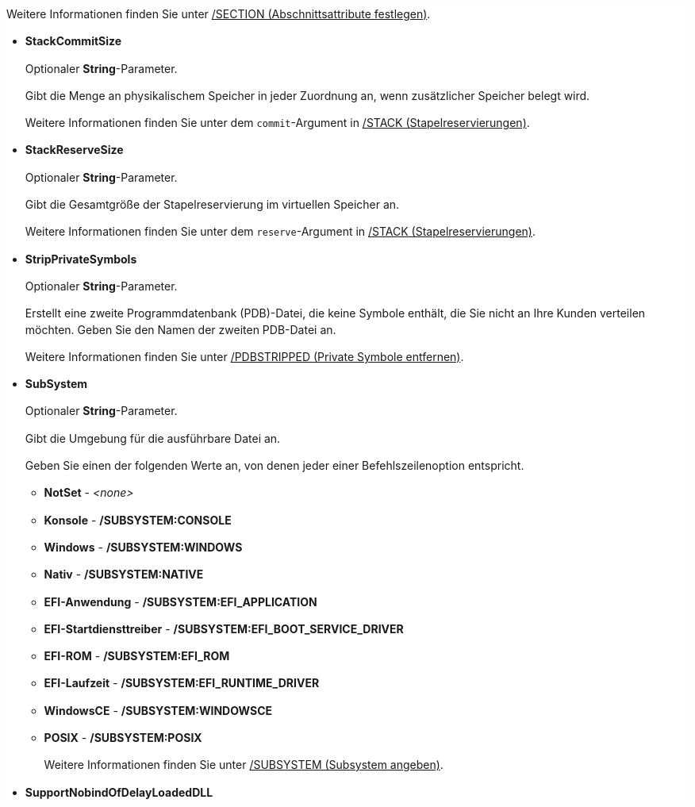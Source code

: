    Weitere Informationen finden Sie unter [/SECTION (Abschnittsattribute festlegen)](https://msdn.microsoft.com/library/92b69d81-e421-462e-b46f-7d0dff9b9d16).  
  
- **StackCommitSize**  
  
   Optionaler **String**-Parameter.  
  
   Gibt die Menge an physikalischem Speicher in jeder Zuordnung an, wenn zusätzlicher Speicher belegt wird.  
  
   Weitere Informationen finden Sie unter dem `commit`-Argument in [/STACK (Stapelreservierungen)](https://msdn.microsoft.com/library/73283660-e4bd-47cc-b5ca-04c5d739034c).  
  
- **StackReserveSize**  
  
   Optionaler **String**-Parameter.  
  
   Gibt die Gesamtgröße der Stapelreservierung im virtuellen Speicher an.  
  
   Weitere Informationen finden Sie unter dem `reserve`-Argument in [/STACK (Stapelreservierungen)](https://msdn.microsoft.com/library/73283660-e4bd-47cc-b5ca-04c5d739034c).  
  
- **StripPrivateSymbols**  
  
   Optionaler **String**-Parameter.  
  
   Erstellt eine zweite Programmdatenbank (PDB)-Datei, die keine Symbole enthält, die Sie nicht an Ihre Kunden verteilen möchten. Geben Sie den Namen der zweiten PDB-Datei an.  
  
   Weitere Informationen finden Sie unter [/PDBSTRIPPED (Private Symbole entfernen)](https://msdn.microsoft.com/library/9b9e0070-6a13-4142-8180-19c003fbbd55).  
  
- **SubSystem**  
  
   Optionaler **String**-Parameter.  
  
   Gibt die Umgebung für die ausführbare Datei an.  
  
   Geben Sie einen der folgenden Werte an, von denen jeder einer Befehlszeilenoption entspricht.  
  
  - **NotSet** - *\<none>*  
  
  - **Konsole** -  **/SUBSYSTEM:CONSOLE**  
  
  - **Windows** -  **/SUBSYSTEM:WINDOWS**  
  
  - **Nativ** -  **/SUBSYSTEM:NATIVE**  
  
  - **EFI-Anwendung** -  **/SUBSYSTEM:EFI_APPLICATION**  
  
  - **EFI-Startdiensttreiber** -  **/SUBSYSTEM:EFI_BOOT_SERVICE_DRIVER**  
  
  - **EFI-ROM** -  **/SUBSYSTEM:EFI_ROM**  
  
  - **EFI-Laufzeit** -  **/SUBSYSTEM:EFI_RUNTIME_DRIVER**  
  
  - **WindowsCE** -  **/SUBSYSTEM:WINDOWSCE**  
  
  - **POSIX** -  **/SUBSYSTEM:POSIX**  
  
    Weitere Informationen finden Sie unter [/SUBSYSTEM (Subsystem angeben)](https://msdn.microsoft.com/library/d7b133cf-cf22-4da8-ab46-6552702c0b9b).  
  
- **SupportNobindOfDelayLoadedDLL**  
  